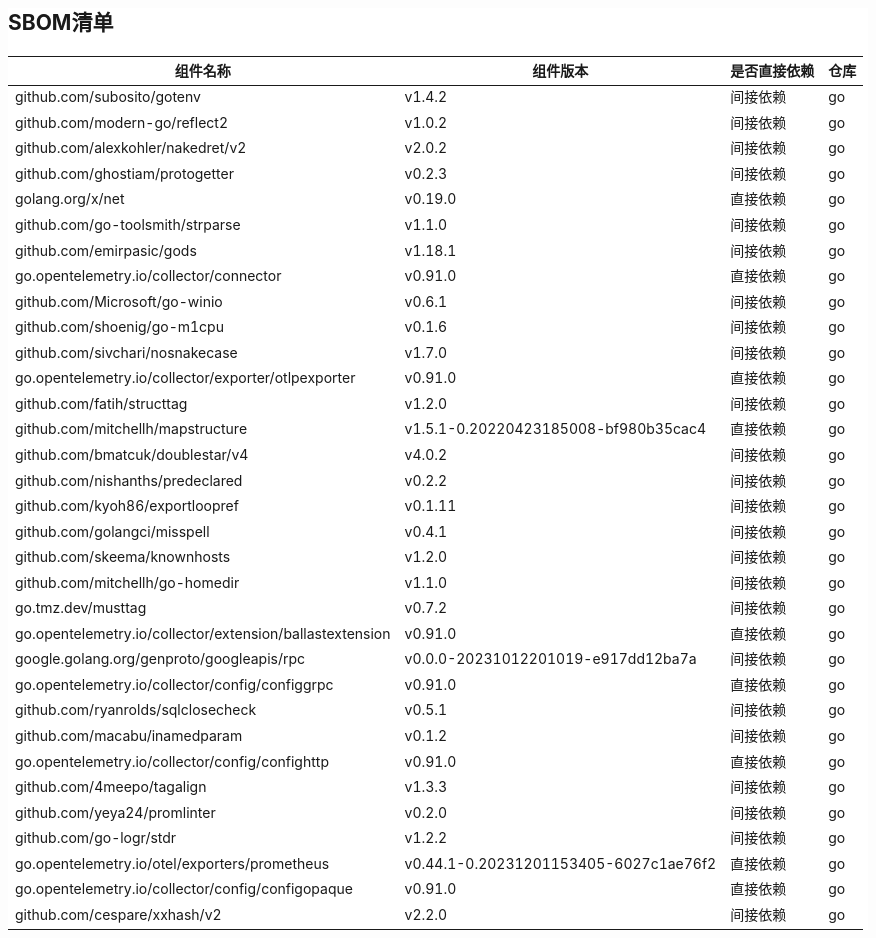 


## SBOM清单

| 组件名称 | 组件版本 | 是否直接依赖 | 仓库 |
| -------- | -------- | ------------ | ---- |
|github.com/subosito/gotenv|v1.4.2|间接依赖|go|
|github.com/modern-go/reflect2|v1.0.2|间接依赖|go|
|github.com/alexkohler/nakedret/v2|v2.0.2|间接依赖|go|
|github.com/ghostiam/protogetter|v0.2.3|间接依赖|go|
|golang.org/x/net|v0.19.0|直接依赖|go|
|github.com/go-toolsmith/strparse|v1.1.0|间接依赖|go|
|github.com/emirpasic/gods|v1.18.1|间接依赖|go|
|go.opentelemetry.io/collector/connector|v0.91.0|直接依赖|go|
|github.com/Microsoft/go-winio|v0.6.1|间接依赖|go|
|github.com/shoenig/go-m1cpu|v0.1.6|间接依赖|go|
|github.com/sivchari/nosnakecase|v1.7.0|间接依赖|go|
|go.opentelemetry.io/collector/exporter/otlpexporter|v0.91.0|直接依赖|go|
|github.com/fatih/structtag|v1.2.0|间接依赖|go|
|github.com/mitchellh/mapstructure|v1.5.1-0.20220423185008-bf980b35cac4|直接依赖|go|
|github.com/bmatcuk/doublestar/v4|v4.0.2|间接依赖|go|
|github.com/nishanths/predeclared|v0.2.2|间接依赖|go|
|github.com/kyoh86/exportloopref|v0.1.11|间接依赖|go|
|github.com/golangci/misspell|v0.4.1|间接依赖|go|
|github.com/skeema/knownhosts|v1.2.0|间接依赖|go|
|github.com/mitchellh/go-homedir|v1.1.0|间接依赖|go|
|go.tmz.dev/musttag|v0.7.2|间接依赖|go|
|go.opentelemetry.io/collector/extension/ballastextension|v0.91.0|直接依赖|go|
|google.golang.org/genproto/googleapis/rpc|v0.0.0-20231012201019-e917dd12ba7a|间接依赖|go|
|go.opentelemetry.io/collector/config/configgrpc|v0.91.0|直接依赖|go|
|github.com/ryanrolds/sqlclosecheck|v0.5.1|间接依赖|go|
|github.com/macabu/inamedparam|v0.1.2|间接依赖|go|
|go.opentelemetry.io/collector/config/confighttp|v0.91.0|直接依赖|go|
|github.com/4meepo/tagalign|v1.3.3|间接依赖|go|
|github.com/yeya24/promlinter|v0.2.0|间接依赖|go|
|github.com/go-logr/stdr|v1.2.2|间接依赖|go|
|go.opentelemetry.io/otel/exporters/prometheus|v0.44.1-0.20231201153405-6027c1ae76f2|直接依赖|go|
|go.opentelemetry.io/collector/config/configopaque|v0.91.0|直接依赖|go|
|github.com/cespare/xxhash/v2|v2.2.0|间接依赖|go|